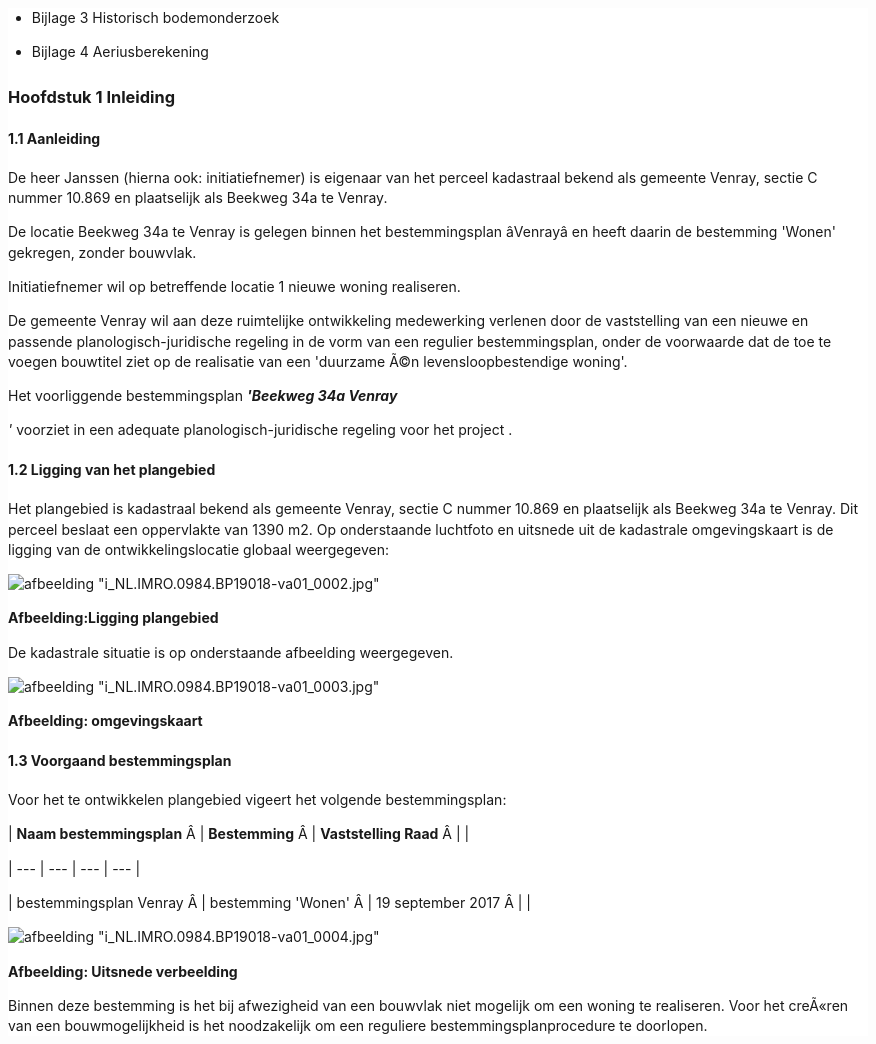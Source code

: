 + Bijlage 3 Historisch bodemonderzoek

+ Bijlage 4 Aeriusberekening

### Hoofdstuk 1 Inleiding

#### 1\.1 Aanleiding

De heer Janssen (hierna ook: initiatiefnemer) is eigenaar van het perceel kadastraal bekend als gemeente Venray, sectie C nummer 10\.869 en plaatselijk als Beekweg 34a te Venray.

De locatie Beekweg 34a te Venray is gelegen binnen het bestemmingsplan âVenrayâ en heeft daarin de bestemming 'Wonen' gekregen, zonder bouwvlak.

Initiatiefnemer wil op betreffende locatie 1 nieuwe woning realiseren.

De gemeente Venray wil aan deze ruimtelijke ontwikkeling medewerking verlenen door de vaststelling van een nieuwe en passende planologisch\-juridische regeling in de vorm van een regulier bestemmingsplan, onder de voorwaarde dat de toe te voegen bouwtitel ziet op de realisatie van een 'duurzame Ã©n levensloopbestendige woning'.

Het voorliggende bestemmingsplan ***'**Beekweg 34a Venray*****

*'* voorziet in een adequate planologisch\-juridische regeling voor het project .

#### 1\.2 Ligging van het plangebied

Het plangebied is kadastraal bekend als gemeente Venray, sectie C nummer 10\.869 en plaatselijk als Beekweg 34a te Venray. Dit perceel beslaat een oppervlakte van 1390 m2. Op onderstaande luchtfoto en uitsnede uit de kadastrale omgevingskaart is de ligging van de ontwikkelingslocatie globaal weergegeven:

![afbeelding "i_NL.IMRO.0984.BP19018-va01_0002.jpg"](i_NL.IMRO.0984.BP19018-va01_0002.jpg)

**Afbeelding:Ligging plangebied**

De kadastrale situatie is op onderstaande afbeelding weergegeven.

![afbeelding "i_NL.IMRO.0984.BP19018-va01_0003.jpg"](i_NL.IMRO.0984.BP19018-va01_0003.jpg)

**Afbeelding: omgevingskaart**

#### 1\.3 Voorgaand bestemmingsplan

Voor het te ontwikkelen plangebied vigeert het volgende bestemmingsplan:

| **Naam bestemmingsplan**   Â | **Bestemming**   Â | **Vaststelling Raad**   Â | |

| --- | --- | --- | --- |

| bestemmingsplan Venray    Â | bestemming 'Wonen'    Â | 19 september 2017   Â | |

![afbeelding "i_NL.IMRO.0984.BP19018-va01_0004.jpg"](i_NL.IMRO.0984.BP19018-va01_0004.jpg)

**Afbeelding: Uitsnede verbeelding**

Binnen deze bestemming is het bij afwezigheid van een bouwvlak niet mogelijk om een woning te realiseren. Voor het creÃ«ren van een bouwmogelijkheid is het noodzakelijk om een reguliere bestemmingsplanprocedure te doorlopen.
